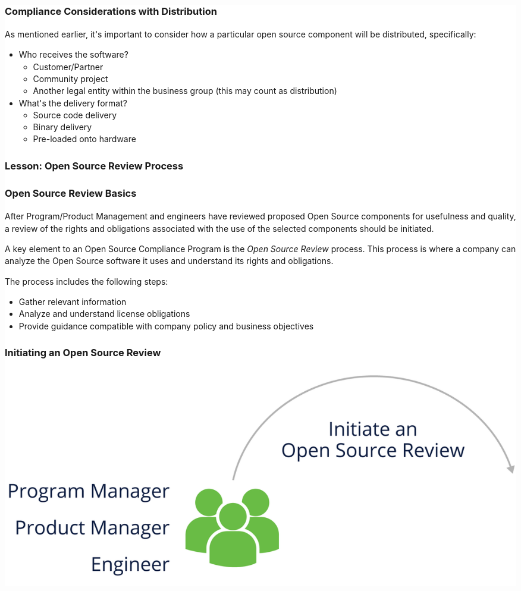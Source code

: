 ### Compliance Considerations with Distribution

As mentioned earlier, it's important to consider how a particular open source component will be distributed, specifically:

- Who receives the software?
  - Customer/Partner
  - Community project
  - Another legal entity within the business group (this may count as distribution)
- What's the delivery format?
  - Source code delivery
  - Binary delivery
  - Pre-loaded onto hardware

### Lesson: Open Source Review Process

### Open Source Review Basics

After Program/Product Management and engineers have reviewed proposed Open Source components for usefulness and quality, a review of the rights and obligations associated with the use of the selected components should be initiated.

A key element to an Open Source Compliance Program is the _Open Source Review_ process. This process is where a company can analyze the Open Source software it uses and understand its rights and obligations.

The process includes the following steps:

- Gather relevant information
- Analyze and understand license obligations
- Provide guidance compatible with company policy and business objectives

### Initiating an Open Source Review

![Initiating an Open Source Review](initiate-review.png)
